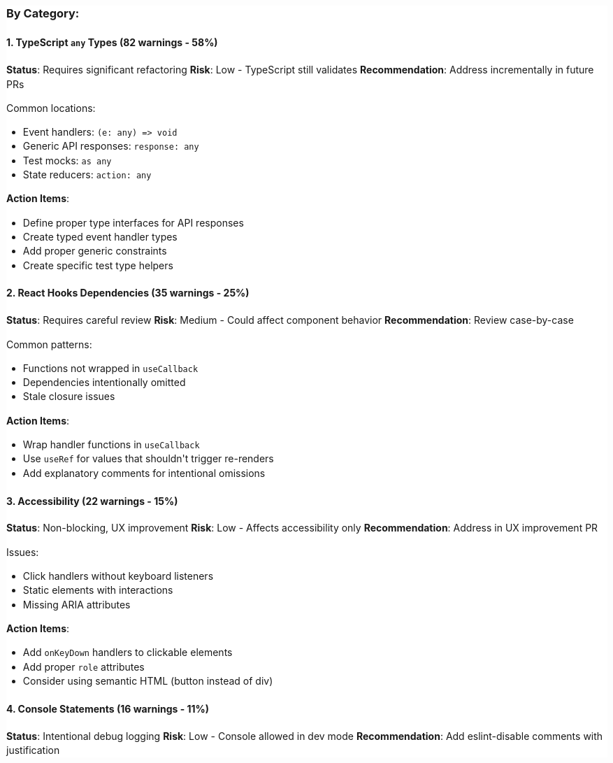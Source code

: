 ### By Category:

#### 1. TypeScript `any` Types (82 warnings - 58%)
**Status**: Requires significant refactoring
**Risk**: Low - TypeScript still validates
**Recommendation**: Address incrementally in future PRs

Common locations:
- Event handlers: `(e: any) => void`
- Generic API responses: `response: any`
- Test mocks: `as any`
- State reducers: `action: any`

**Action Items**:
- Define proper type interfaces for API responses
- Create typed event handler types
- Add proper generic constraints
- Create specific test type helpers

#### 2. React Hooks Dependencies (35 warnings - 25%)
**Status**: Requires careful review
**Risk**: Medium - Could affect component behavior
**Recommendation**: Review case-by-case

Common patterns:
- Functions not wrapped in `useCallback`
- Dependencies intentionally omitted
- Stale closure issues

**Action Items**:
- Wrap handler functions in `useCallback`
- Use `useRef` for values that shouldn't trigger re-renders
- Add explanatory comments for intentional omissions

#### 3. Accessibility (22 warnings - 15%)
**Status**: Non-blocking, UX improvement
**Risk**: Low - Affects accessibility only
**Recommendation**: Address in UX improvement PR

Issues:
- Click handlers without keyboard listeners
- Static elements with interactions
- Missing ARIA attributes

**Action Items**:
- Add `onKeyDown` handlers to clickable elements
- Add proper `role` attributes
- Consider using semantic HTML (button instead of div)

#### 4. Console Statements (16 warnings - 11%)
**Status**: Intentional debug logging
**Risk**: Low - Console allowed in dev mode
**Recommendation**: Add eslint-disable comments with justification
